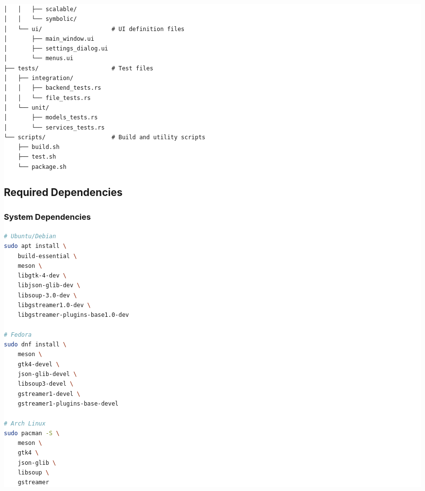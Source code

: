 ```
│   │   ├── scalable/
│   │   └── symbolic/
│   └── ui/                    # UI definition files
│       ├── main_window.ui
│       ├── settings_dialog.ui
│       └── menus.ui
├── tests/                     # Test files
│   ├── integration/
│   │   ├── backend_tests.rs
│   │   └── file_tests.rs
│   └── unit/
│       ├── models_tests.rs
│       └── services_tests.rs
└── scripts/                   # Build and utility scripts
    ├── build.sh
    ├── test.sh
    └── package.sh
```

## Required Dependencies

### System Dependencies
```bash
# Ubuntu/Debian
sudo apt install \
    build-essential \
    meson \
    libgtk-4-dev \
    libjson-glib-dev \
    libsoup-3.0-dev \
    libgstreamer1.0-dev \
    libgstreamer-plugins-base1.0-dev

# Fedora
sudo dnf install \
    meson \
    gtk4-devel \
    json-glib-devel \
    libsoup3-devel \
    gstreamer1-devel \
    gstreamer1-plugins-base-devel

# Arch Linux
sudo pacman -S \
    meson \
    gtk4 \
    json-glib \
    libsoup \
    gstreamer
```
